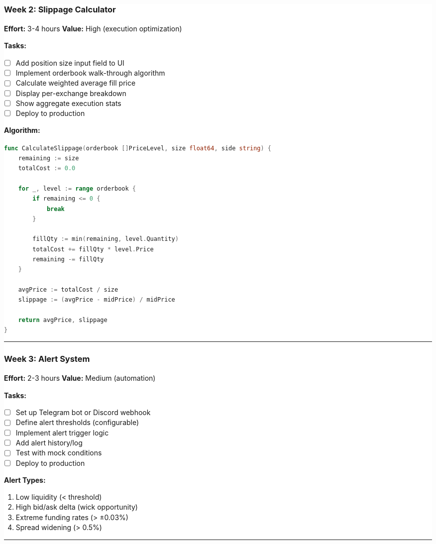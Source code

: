 ### Week 2: Slippage Calculator
**Effort:** 3-4 hours
**Value:** High (execution optimization)

**Tasks:**
- [ ] Add position size input field to UI
- [ ] Implement orderbook walk-through algorithm
- [ ] Calculate weighted average fill price
- [ ] Display per-exchange breakdown
- [ ] Show aggregate execution stats
- [ ] Deploy to production

**Algorithm:**
```go
func CalculateSlippage(orderbook []PriceLevel, size float64, side string) {
    remaining := size
    totalCost := 0.0

    for _, level := range orderbook {
        if remaining <= 0 {
            break
        }

        fillQty := min(remaining, level.Quantity)
        totalCost += fillQty * level.Price
        remaining -= fillQty
    }

    avgPrice := totalCost / size
    slippage := (avgPrice - midPrice) / midPrice

    return avgPrice, slippage
}
```

---

### Week 3: Alert System
**Effort:** 2-3 hours
**Value:** Medium (automation)

**Tasks:**
- [ ] Set up Telegram bot or Discord webhook
- [ ] Define alert thresholds (configurable)
- [ ] Implement alert trigger logic
- [ ] Add alert history/log
- [ ] Test with mock conditions
- [ ] Deploy to production

**Alert Types:**
1. Low liquidity (< threshold)
2. High bid/ask delta (wick opportunity)
3. Extreme funding rates (> ±0.03%)
4. Spread widening (> 0.5%)

---